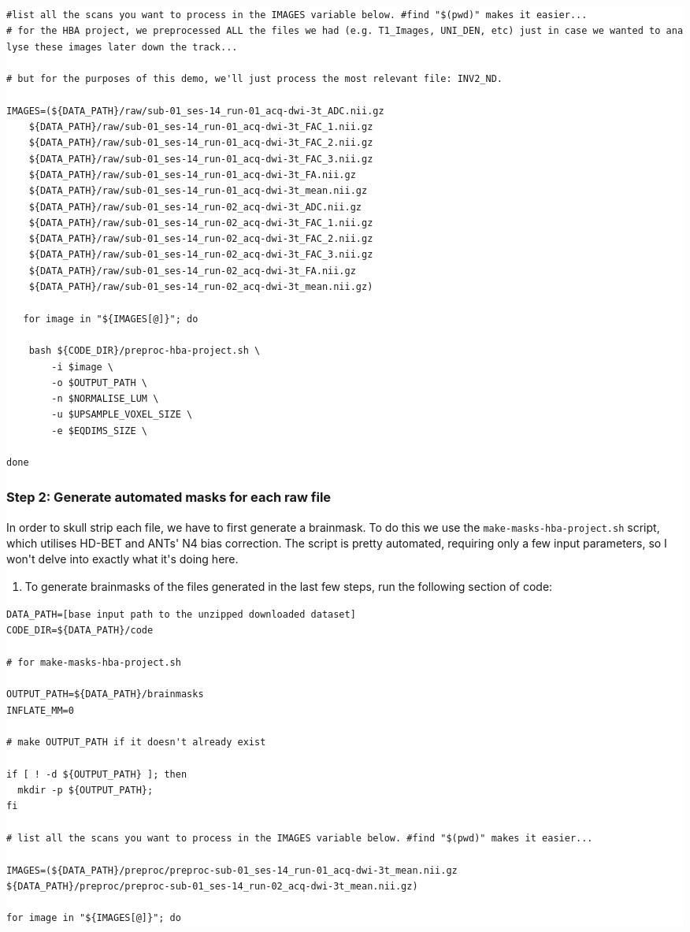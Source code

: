 ```bash=1
#list all the scans you want to process in the IMAGES variable below. #find "$(pwd)" makes it easier...
# for the HBA project, we preprocessed ALL the files we had (e.g. T1_Images, UNI_DEN, etc) just in case we wanted to analyse these images later down the track...

# but for the purposes of this demo, we'll just process the most relevant file: INV2_ND.

IMAGES=(${DATA_PATH}/raw/sub-01_ses-14_run-01_acq-dwi-3t_ADC.nii.gz
    ${DATA_PATH}/raw/sub-01_ses-14_run-01_acq-dwi-3t_FAC_1.nii.gz
    ${DATA_PATH}/raw/sub-01_ses-14_run-01_acq-dwi-3t_FAC_2.nii.gz
    ${DATA_PATH}/raw/sub-01_ses-14_run-01_acq-dwi-3t_FAC_3.nii.gz
    ${DATA_PATH}/raw/sub-01_ses-14_run-01_acq-dwi-3t_FA.nii.gz
    ${DATA_PATH}/raw/sub-01_ses-14_run-01_acq-dwi-3t_mean.nii.gz
    ${DATA_PATH}/raw/sub-01_ses-14_run-02_acq-dwi-3t_ADC.nii.gz
    ${DATA_PATH}/raw/sub-01_ses-14_run-02_acq-dwi-3t_FAC_1.nii.gz
    ${DATA_PATH}/raw/sub-01_ses-14_run-02_acq-dwi-3t_FAC_2.nii.gz
    ${DATA_PATH}/raw/sub-01_ses-14_run-02_acq-dwi-3t_FAC_3.nii.gz
    ${DATA_PATH}/raw/sub-01_ses-14_run-02_acq-dwi-3t_FA.nii.gz
    ${DATA_PATH}/raw/sub-01_ses-14_run-02_acq-dwi-3t_mean.nii.gz)
    
   for image in "${IMAGES[@]}"; do  

    bash ${CODE_DIR}/preproc-hba-project.sh \
        -i $image \
        -o $OUTPUT_PATH \
        -n $NORMALISE_LUM \
        -u $UPSAMPLE_VOXEL_SIZE \
        -e $EQDIMS_SIZE \

done
```

### Step 2: Generate automated masks for each raw file

In order to skull strip each file, we have to first generate a brainmask. To do this we use the `make-masks-hba-project.sh` script, which utilises HD-BET and ANTs' N4 bias correction. The script is pretty automated, requiring only a few input parameters, so I won't delve into exactly what it's doing here.

1. To generate brainmasks of the files generated in the last few steps, run the following section of code:

```bash=1
DATA_PATH=[base input path to the unzipped downloaded dataset]
CODE_DIR=${DATA_PATH}/code

# for make-masks-hba-project.sh

OUTPUT_PATH=${DATA_PATH}/brainmasks
INFLATE_MM=0

# make OUTPUT_PATH if it doesn't already exist

if [ ! -d ${OUTPUT_PATH} ]; then
  mkdir -p ${OUTPUT_PATH};
fi

# list all the scans you want to process in the IMAGES variable below. #find "$(pwd)" makes it easier...

IMAGES=(${DATA_PATH}/preproc/preproc-sub-01_ses-14_run-01_acq-dwi-3t_mean.nii.gz
${DATA_PATH}/preproc/preproc-sub-01_ses-14_run-02_acq-dwi-3t_mean.nii.gz)

for image in "${IMAGES[@]}"; do  
```